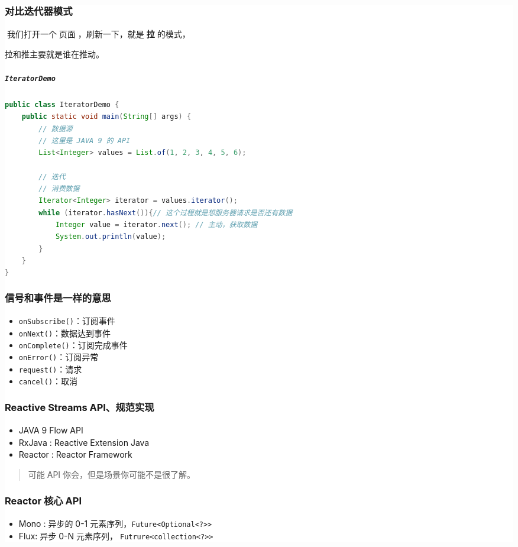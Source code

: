 

### 对比迭代器模式

​	我们打开一个 页面 ，刷新一下，就是 **拉** 的模式，

拉和推主要就是谁在推动。

##### `IteratorDemo` 

```java
public class IteratorDemo {
    public static void main(String[] args) {
        // 数据源
        // 这里是 JAVA 9 的 API
        List<Integer> values = List.of(1, 2, 3, 4, 5, 6);

        // 迭代
        // 消费数据
        Iterator<Integer> iterator = values.iterator();
        while (iterator.hasNext()){// 这个过程就是想服务器请求是否还有数据
            Integer value = iterator.next(); // 主动，获取数据
            System.out.println(value);
        }
    }
}
```





### 信号和事件是一样的意思

- `onSubscribe()`：订阅事件
- `onNext()`：数据达到事件 
- `onComplete()`：订阅完成事件 
- `onError()`：订阅异常 
- `request()`：请求 
- `cancel()`：取消

### Reactive Streams API、规范实现

- JAVA 9 Flow API
- RxJava : Reactive Extension Java
- Reactor : Reactor Framework

> 可能 API 你会，但是场景你可能不是很了解。



### Reactor 核心 API

- Mono : 异步的 0-1 元素序列，`Future<Optional<?>>`
- Flux:   异步  0-N 元素序列，    `Futrure<collection<?>>`


